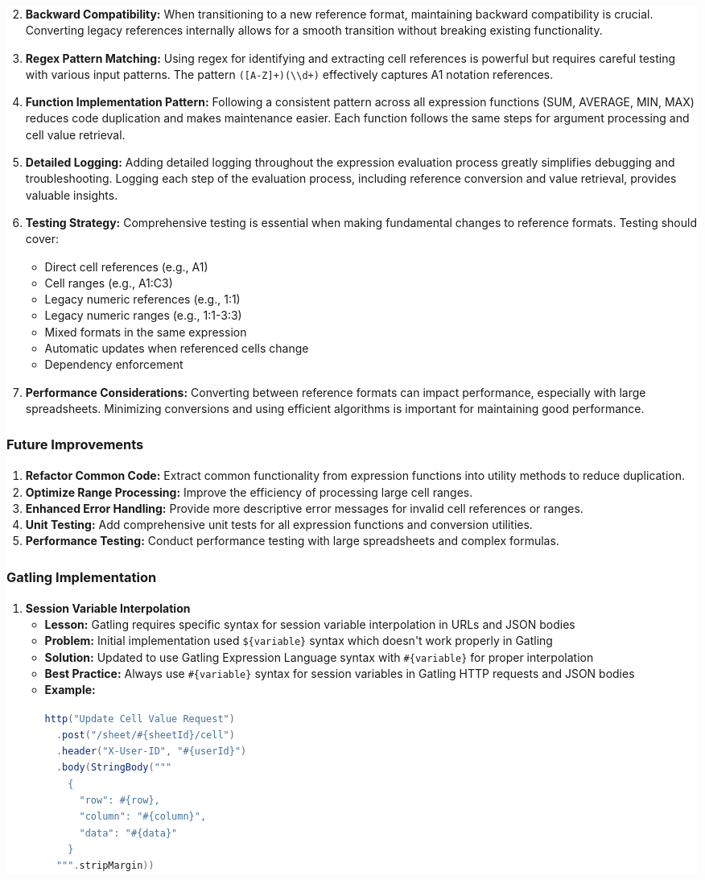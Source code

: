 2. **Backward Compatibility:** When transitioning to a new reference format, maintaining backward compatibility is crucial. Converting legacy references internally allows for a smooth transition without breaking existing functionality.

3. **Regex Pattern Matching:** Using regex for identifying and extracting cell references is powerful but requires careful testing with various input patterns. The pattern `([A-Z]+)(\\d+)` effectively captures A1 notation references.

4. **Function Implementation Pattern:** Following a consistent pattern across all expression functions (SUM, AVERAGE, MIN, MAX) reduces code duplication and makes maintenance easier. Each function follows the same steps for argument processing and cell value retrieval.

5. **Detailed Logging:** Adding detailed logging throughout the expression evaluation process greatly simplifies debugging and troubleshooting. Logging each step of the evaluation process, including reference conversion and value retrieval, provides valuable insights.

6. **Testing Strategy:** Comprehensive testing is essential when making fundamental changes to reference formats. Testing should cover:
   - Direct cell references (e.g., A1)
   - Cell ranges (e.g., A1:C3)
   - Legacy numeric references (e.g., 1:1)
   - Legacy numeric ranges (e.g., 1:1-3:3)
   - Mixed formats in the same expression
   - Automatic updates when referenced cells change
   - Dependency enforcement

7. **Performance Considerations:** Converting between reference formats can impact performance, especially with large spreadsheets. Minimizing conversions and using efficient algorithms is important for maintaining good performance.

### Future Improvements
1. **Refactor Common Code:** Extract common functionality from expression functions into utility methods to reduce duplication.
2. **Optimize Range Processing:** Improve the efficiency of processing large cell ranges.
3. **Enhanced Error Handling:** Provide more descriptive error messages for invalid cell references or ranges.
4. **Unit Testing:** Add comprehensive unit tests for all expression functions and conversion utilities.
5. **Performance Testing:** Conduct performance testing with large spreadsheets and complex formulas.



### Gatling Implementation
1. **Session Variable Interpolation**
   - **Lesson:** Gatling requires specific syntax for session variable interpolation in URLs and JSON bodies
   - **Problem:** Initial implementation used `${variable}` syntax which doesn't work properly in Gatling
   - **Solution:** Updated to use Gatling Expression Language syntax with `#{variable}` for proper interpolation
   - **Best Practice:** Always use `#{variable}` syntax for session variables in Gatling HTTP requests and JSON bodies
   - **Example:**
     ```scala
     http("Update Cell Value Request")
       .post("/sheet/#{sheetId}/cell")
       .header("X-User-ID", "#{userId}")
       .body(StringBody("""
         {
           "row": #{row},
           "column": "#{column}",
           "data": "#{data}"
         }
       """.stripMargin))
     ```
